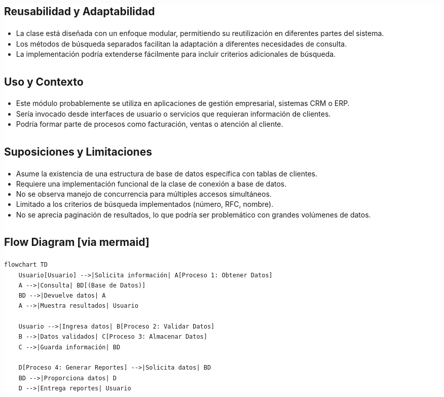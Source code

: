 ## Reusabilidad y Adaptabilidad
- La clase está diseñada con un enfoque modular, permitiendo su reutilización en diferentes partes del sistema.
- Los métodos de búsqueda separados facilitan la adaptación a diferentes necesidades de consulta.
- La implementación podría extenderse fácilmente para incluir criterios adicionales de búsqueda.

## Uso y Contexto
- Este módulo probablemente se utiliza en aplicaciones de gestión empresarial, sistemas CRM o ERP.
- Sería invocado desde interfaces de usuario o servicios que requieran información de clientes.
- Podría formar parte de procesos como facturación, ventas o atención al cliente.

## Suposiciones y Limitaciones
- Asume la existencia de una estructura de base de datos específica con tablas de clientes.
- Requiere una implementación funcional de la clase de conexión a base de datos.
- No se observa manejo de concurrencia para múltiples accesos simultáneos.
- Limitado a los criterios de búsqueda implementados (número, RFC, nombre).
- No se aprecia paginación de resultados, lo que podría ser problemático con grandes volúmenes de datos.
## Flow Diagram [via mermaid]
```mermaid
flowchart TD
    Usuario[Usuario] -->|Solicita información| A[Proceso 1: Obtener Datos]
    A -->|Consulta| BD[(Base de Datos)]
    BD -->|Devuelve datos| A
    A -->|Muestra resultados| Usuario
    
    Usuario -->|Ingresa datos| B[Proceso 2: Validar Datos]
    B -->|Datos validados| C[Proceso 3: Almacenar Datos]
    C -->|Guarda información| BD
    
    D[Proceso 4: Generar Reportes] -->|Solicita datos| BD
    BD -->|Proporciona datos| D
    D -->|Entrega reportes| Usuario
```
